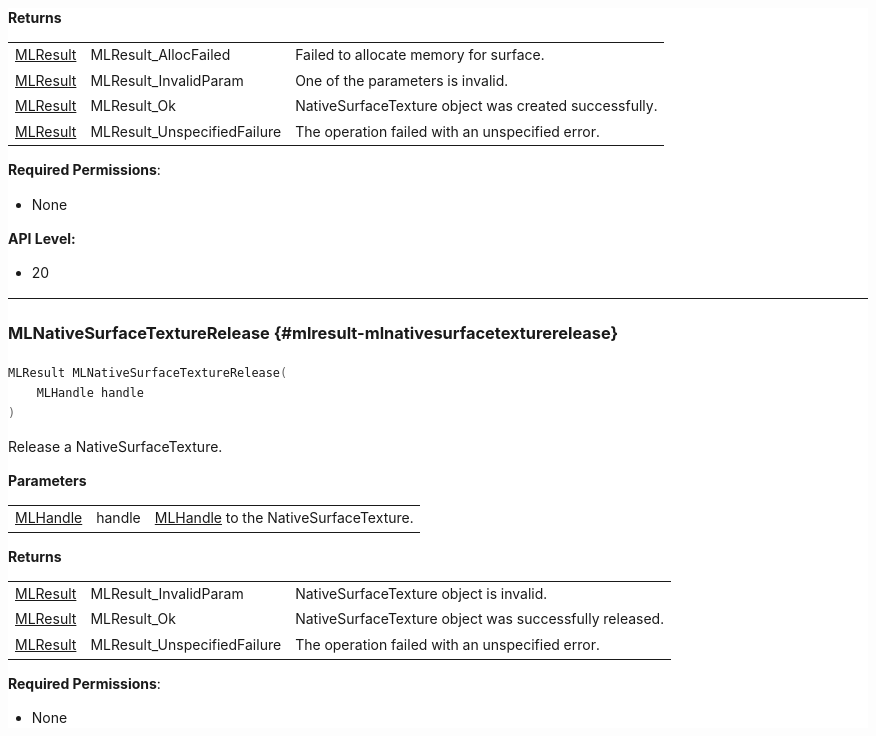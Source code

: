 **Returns**

|  |   |   |
|--|--|--|
| [MLResult](/versioned_docs/version-02-Aug-2023/api-ref/api/Modules/group___platform/group___platform.md#int32-t-mlresult) |MLResult_AllocFailed|Failed to allocate memory for surface. |
| [MLResult](/versioned_docs/version-02-Aug-2023/api-ref/api/Modules/group___platform/group___platform.md#int32-t-mlresult) |MLResult_InvalidParam|One of the parameters is invalid. |
| [MLResult](/versioned_docs/version-02-Aug-2023/api-ref/api/Modules/group___platform/group___platform.md#int32-t-mlresult) |MLResult_Ok|NativeSurfaceTexture object was created successfully. |
| [MLResult](/versioned_docs/version-02-Aug-2023/api-ref/api/Modules/group___platform/group___platform.md#int32-t-mlresult) |MLResult_UnspecifiedFailure|The operation failed with an unspecified error.|
**Required Permissions**:

  * None 





**API Level:**
  * 20




-----------

### MLNativeSurfaceTextureRelease {#mlresult-mlnativesurfacetexturerelease}

```cpp
MLResult MLNativeSurfaceTextureRelease(
    MLHandle handle
)
```

Release a NativeSurfaceTexture. 

**Parameters**

|  |   |   |
|--|--|--|
| [MLHandle](/versioned_docs/version-02-Aug-2023/api-ref/api/Modules/group___platform/group___platform.md#uint64-t-mlhandle) |handle|[MLHandle](/versioned_docs/version-02-Aug-2023/api-ref/api/Modules/group___platform/group___platform.md#uint64-t-mlhandle) to the NativeSurfaceTexture.|

**Returns**

|  |   |   |
|--|--|--|
| [MLResult](/versioned_docs/version-02-Aug-2023/api-ref/api/Modules/group___platform/group___platform.md#int32-t-mlresult) |MLResult_InvalidParam|NativeSurfaceTexture object is invalid. |
| [MLResult](/versioned_docs/version-02-Aug-2023/api-ref/api/Modules/group___platform/group___platform.md#int32-t-mlresult) |MLResult_Ok|NativeSurfaceTexture object was successfully released. |
| [MLResult](/versioned_docs/version-02-Aug-2023/api-ref/api/Modules/group___platform/group___platform.md#int32-t-mlresult) |MLResult_UnspecifiedFailure|The operation failed with an unspecified error.|
**Required Permissions**:

  * None 




